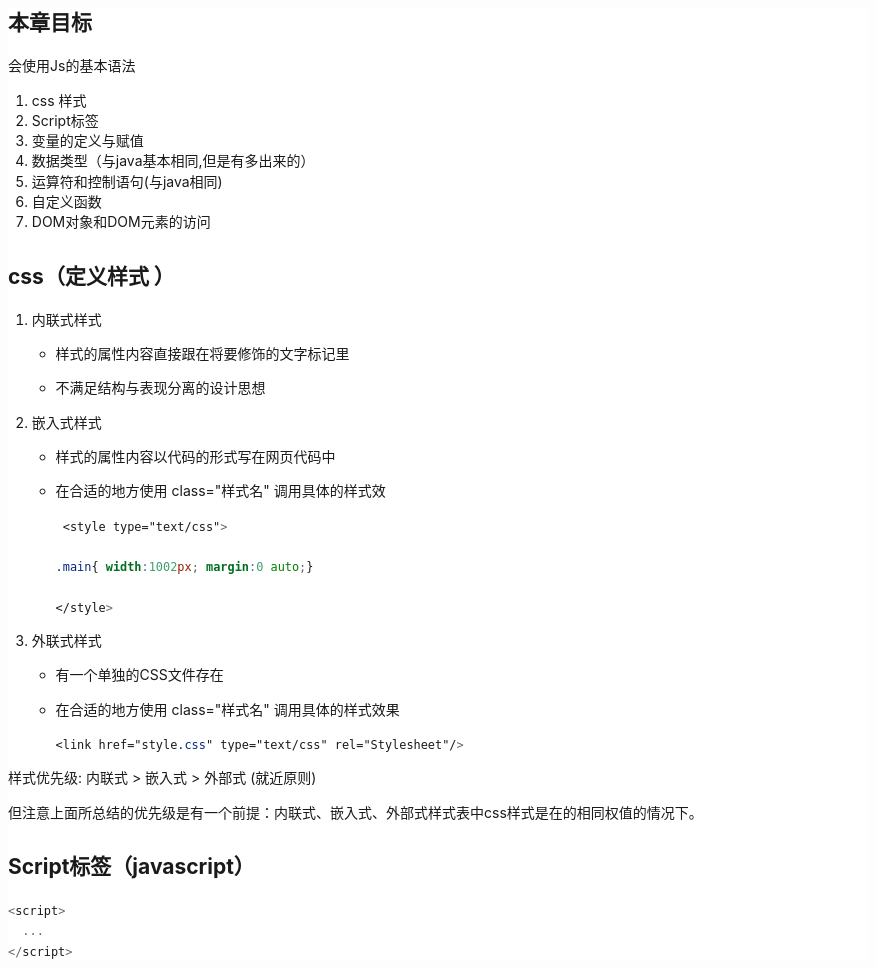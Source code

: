 ## 本章目标

会使用Js的基本语法

1. css 样式
2.  Script标签
3. 变量的定义与赋值
4. 数据类型（与java基本相同,但是有多出来的）
5. 运算符和控制语句(与java相同)
6. 自定义函数
7. DOM对象和DOM元素的访问



## css（定义样式 ）

1. 内联式样式

   - 样式的属性内容直接跟在将要修饰的文字标记里

   - 不满足结构与表现分离的设计思想

2. 嵌入式样式

   - 样式的属性内容以代码的形式写在网页代码中

   - 在合适的地方使用 class="样式名" 调用具体的样式效

     ```css
      <style type="text/css">
     
     .main{ width:1002px; margin:0 auto;}
     
     </style>
     ```

     

3. 外联式样式

   - 有一个单独的CSS文件存在

   - 在合适的地方使用 class="样式名" 调用具体的样式效果

     ```css
     <link href="style.css" type="text/css" rel="Stylesheet"/>
     ```

   

样式优先级: 内联式 > 嵌入式 > 外部式   (就近原则)

但注意上面所总结的优先级是有一个前提：内联式、嵌入式、外部式样式表中css样式是在的相同权值的情况下。

## Script标签（javascript）

```javascript
<script>
  ...
</script>
```
